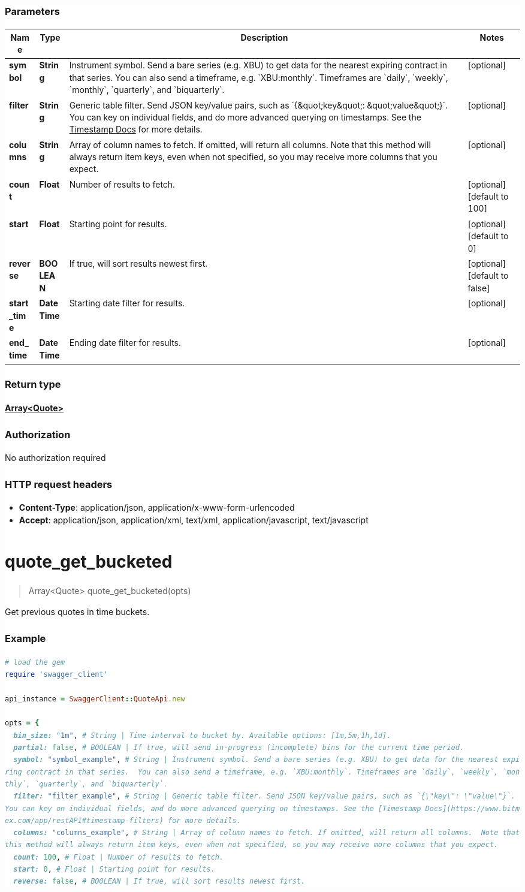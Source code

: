 ### Parameters

Name | Type | Description  | Notes
------------- | ------------- | ------------- | -------------
 **symbol** | **String**| Instrument symbol. Send a bare series (e.g. XBU) to get data for the nearest expiring contract in that series.  You can also send a timeframe, e.g. &#x60;XBU:monthly&#x60;. Timeframes are &#x60;daily&#x60;, &#x60;weekly&#x60;, &#x60;monthly&#x60;, &#x60;quarterly&#x60;, and &#x60;biquarterly&#x60;. | [optional] 
 **filter** | **String**| Generic table filter. Send JSON key/value pairs, such as &#x60;{\&quot;key\&quot;: \&quot;value\&quot;}&#x60;. You can key on individual fields, and do more advanced querying on timestamps. See the [Timestamp Docs](https://www.bitmex.com/app/restAPI#timestamp-filters) for more details. | [optional] 
 **columns** | **String**| Array of column names to fetch. If omitted, will return all columns.  Note that this method will always return item keys, even when not specified, so you may receive more columns that you expect. | [optional] 
 **count** | **Float**| Number of results to fetch. | [optional] [default to 100]
 **start** | **Float**| Starting point for results. | [optional] [default to 0]
 **reverse** | **BOOLEAN**| If true, will sort results newest first. | [optional] [default to false]
 **start_time** | **DateTime**| Starting date filter for results. | [optional] 
 **end_time** | **DateTime**| Ending date filter for results. | [optional] 

### Return type

[**Array&lt;Quote&gt;**](Quote.md)

### Authorization

No authorization required

### HTTP request headers

 - **Content-Type**: application/json, application/x-www-form-urlencoded
 - **Accept**: application/json, application/xml, text/xml, application/javascript, text/javascript



# **quote_get_bucketed**
> Array&lt;Quote&gt; quote_get_bucketed(opts)

Get previous quotes in time buckets.

### Example
```ruby
# load the gem
require 'swagger_client'

api_instance = SwaggerClient::QuoteApi.new

opts = { 
  bin_size: "1m", # String | Time interval to bucket by. Available options: [1m,5m,1h,1d].
  partial: false, # BOOLEAN | If true, will send in-progress (incomplete) bins for the current time period.
  symbol: "symbol_example", # String | Instrument symbol. Send a bare series (e.g. XBU) to get data for the nearest expiring contract in that series.  You can also send a timeframe, e.g. `XBU:monthly`. Timeframes are `daily`, `weekly`, `monthly`, `quarterly`, and `biquarterly`.
  filter: "filter_example", # String | Generic table filter. Send JSON key/value pairs, such as `{\"key\": \"value\"}`. You can key on individual fields, and do more advanced querying on timestamps. See the [Timestamp Docs](https://www.bitmex.com/app/restAPI#timestamp-filters) for more details.
  columns: "columns_example", # String | Array of column names to fetch. If omitted, will return all columns.  Note that this method will always return item keys, even when not specified, so you may receive more columns that you expect.
  count: 100, # Float | Number of results to fetch.
  start: 0, # Float | Starting point for results.
  reverse: false, # BOOLEAN | If true, will sort results newest first.
```